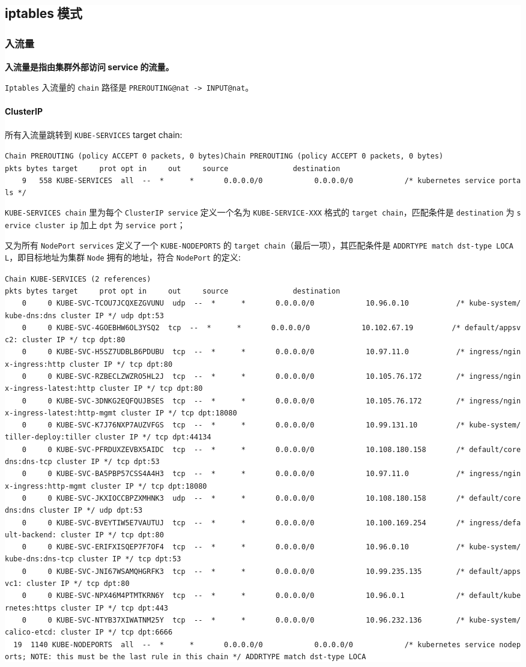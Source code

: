## iptables 模式

### 入流量

**入流量是指由集群外部访问 service 的流量。**

`Iptables` 入流量的 `chain` 路径是 `PREROUTING@nat -> INPUT@nat`。

#### ClusterIP


所有入流量跳转到 `KUBE-SERVICES` target chain:

```
Chain PREROUTING (policy ACCEPT 0 packets, 0 bytes)Chain PREROUTING (policy ACCEPT 0 packets, 0 bytes)
pkts bytes target     prot opt in     out     source               destination
    9   558 KUBE-SERVICES  all  --  *      *       0.0.0.0/0            0.0.0.0/0            /* kubernetes service portals */
```

`KUBE-SERVICES chain` 里为每个 `ClusterIP service` 定义一个名为 `KUBE-SERVICE-XXX` 格式的 `target chain`，匹配条件是 `destination` 为 `service cluster ip` 加上 `dpt` 为 `service port`； 

又为所有 `NodePort services` 定义了一个 `KUBE-NODEPORTS` 的 `target chain`（最后一项），其匹配条件是 `ADDRTYPE match dst-type LOCAL`，即目标地址为集群 `Node` 拥有的地址，符合 `NodePort` 的定义:


```
Chain KUBE-SERVICES (2 references)
pkts bytes target     prot opt in     out     source               destination
    0     0 KUBE-SVC-TCOU7JCQXEZGVUNU  udp  --  *      *       0.0.0.0/0            10.96.0.10           /* kube-system/kube-dns:dns cluster IP */ udp dpt:53
    0     0 KUBE-SVC-4GOEBHW6OL3YSQ2  tcp  --  *      *       0.0.0.0/0            10.102.67.19         /* default/appsvc2: cluster IP */ tcp dpt:80
    0     0 KUBE-SVC-H5SZ7UDBLB6PDUBU  tcp  --  *      *       0.0.0.0/0            10.97.11.0           /* ingress/nginx-ingress:http cluster IP */ tcp dpt:80
    0     0 KUBE-SVC-RZBECLZWZRO5HL2J  tcp  --  *      *       0.0.0.0/0            10.105.76.172        /* ingress/nginx-ingress-latest:http cluster IP */ tcp dpt:80
    0     0 KUBE-SVC-3DNKG2EQFQUJBSES  tcp  --  *      *       0.0.0.0/0            10.105.76.172        /* ingress/nginx-ingress-latest:http-mgmt cluster IP */ tcp dpt:18080
    0     0 KUBE-SVC-K7J76NXP7AUZVFGS  tcp  --  *      *       0.0.0.0/0            10.99.131.10         /* kube-system/tiller-deploy:tiller cluster IP */ tcp dpt:44134
    0     0 KUBE-SVC-PFRDUXZEVBX5AIDC  tcp  --  *      *       0.0.0.0/0            10.108.180.158       /* default/coredns:dns-tcp cluster IP */ tcp dpt:53
    0     0 KUBE-SVC-BA5PBP57CSS4A4H3  tcp  --  *      *       0.0.0.0/0            10.97.11.0           /* ingress/nginx-ingress:http-mgmt cluster IP */ tcp dpt:18080
    0     0 KUBE-SVC-JKXIOCCBPZXMHNK3  udp  --  *      *       0.0.0.0/0            10.108.180.158       /* default/coredns:dns cluster IP */ udp dpt:53
    0     0 KUBE-SVC-BVEYTIW5E7VAUTUJ  tcp  --  *      *       0.0.0.0/0            10.100.169.254       /* ingress/default-backend: cluster IP */ tcp dpt:80
    0     0 KUBE-SVC-ERIFXISQEP7F7OF4  tcp  --  *      *       0.0.0.0/0            10.96.0.10           /* kube-system/kube-dns:dns-tcp cluster IP */ tcp dpt:53
    0     0 KUBE-SVC-JNI67WSAMQHGRFK3  tcp  --  *      *       0.0.0.0/0            10.99.235.135        /* default/appsvc1: cluster IP */ tcp dpt:80
    0     0 KUBE-SVC-NPX46M4PTMTKRN6Y  tcp  --  *      *       0.0.0.0/0            10.96.0.1            /* default/kubernetes:https cluster IP */ tcp dpt:443
    0     0 KUBE-SVC-NTYB37XIWATNM25Y  tcp  --  *      *       0.0.0.0/0            10.96.232.136        /* kube-system/calico-etcd: cluster IP */ tcp dpt:6666
  19  1140 KUBE-NODEPORTS  all  --  *      *       0.0.0.0/0            0.0.0.0/0            /* kubernetes service nodeports; NOTE: this must be the last rule in this chain */ ADDRTYPE match dst-type LOCA
```
